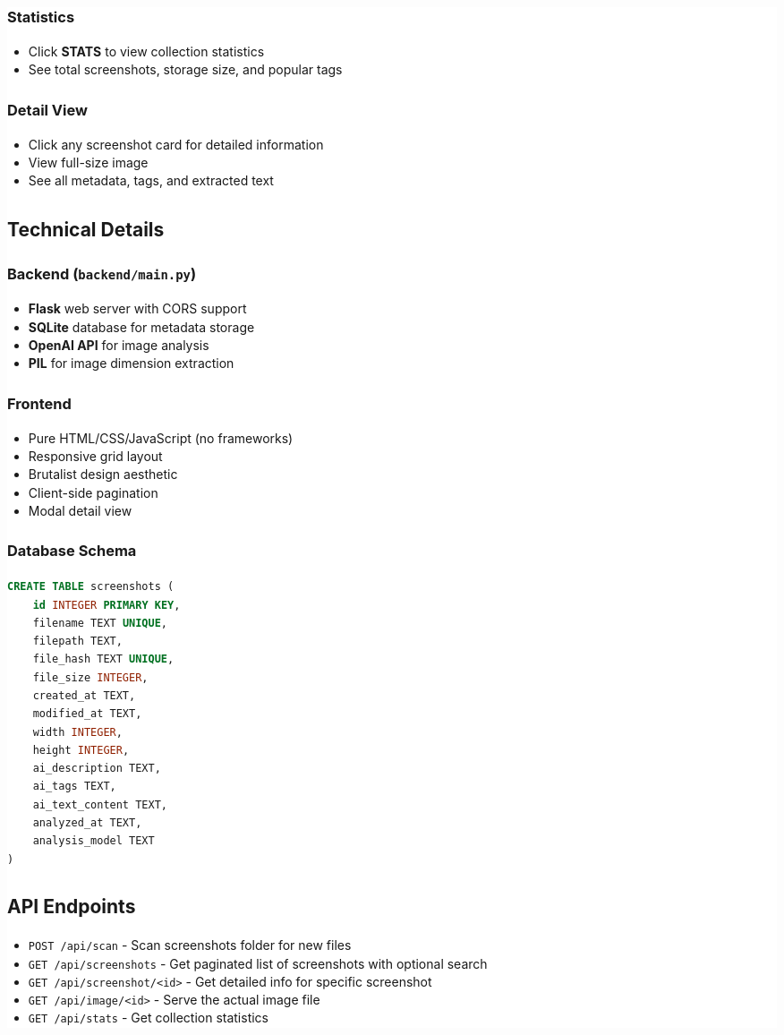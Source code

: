 ### Statistics
- Click **STATS** to view collection statistics
- See total screenshots, storage size, and popular tags

### Detail View
- Click any screenshot card for detailed information
- View full-size image
- See all metadata, tags, and extracted text

## Technical Details

### Backend (`backend/main.py`)
- **Flask** web server with CORS support
- **SQLite** database for metadata storage
- **OpenAI API** for image analysis
- **PIL** for image dimension extraction

### Frontend
- Pure HTML/CSS/JavaScript (no frameworks)
- Responsive grid layout
- Brutalist design aesthetic
- Client-side pagination
- Modal detail view

### Database Schema
```sql
CREATE TABLE screenshots (
    id INTEGER PRIMARY KEY,
    filename TEXT UNIQUE,
    filepath TEXT,
    file_hash TEXT UNIQUE,
    file_size INTEGER,
    created_at TEXT,
    modified_at TEXT,
    width INTEGER,
    height INTEGER,
    ai_description TEXT,
    ai_tags TEXT,
    ai_text_content TEXT,
    analyzed_at TEXT,
    analysis_model TEXT
)
```

## API Endpoints

- `POST /api/scan` - Scan screenshots folder for new files
- `GET /api/screenshots` - Get paginated list of screenshots with optional search
- `GET /api/screenshot/<id>` - Get detailed info for specific screenshot
- `GET /api/image/<id>` - Serve the actual image file
- `GET /api/stats` - Get collection statistics
